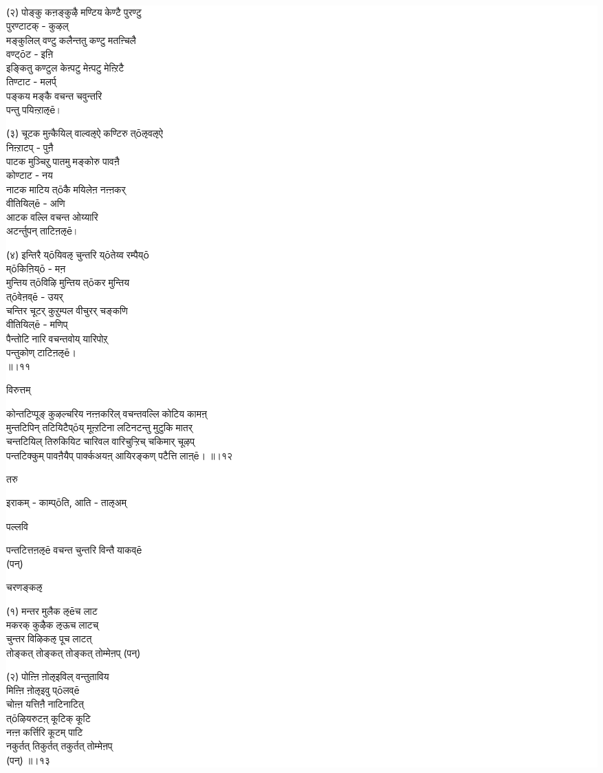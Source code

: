 (२) पोङ्कु कऩङ्कुऴै मण्टिय केण्टै पुरण्टु  
                              पुरण्टाटक् - कुऴल्  
मङ्कुलिल् वण्टु कलैन्ततु कण्टु मतऩ्चिलै  
                              वण्ट्ōट - इऩि  
इङ्कितु कण्टुल केऩ्पटु मेऩ्पटु मेऩ्ऱिटै  
                              तिण्टाट - मलर्प्  
पङ्कय मङ्कै वचन्त चवुन्तरि  
                              पन्तु पयिऩ्ऱाऌē।  
    
(३) चूटक मुऩ्कैयिल् वाल्वऌऐ कण्टिरु त्ōऌवऌऐ  
                              निऩ्ऱाटप् - पुऩै  
पाटक मुञ्चिऱु पातमु मङ्कोरु पावऩै  
                              कोण्टाट - नय  
नाटक माटिय त्ōकै मयिलेऩ नऩ्ऩकर्  
                              वीतियिल्ē - अणि  
आटक वल्लि वचन्त ओय्यारि  
                              अटर्न्तुपन् ताटिऩऌē।  
    
(४) इन्तिरै य्ōयिवऌ चुन्तरि य्ōतेय्व रम्पैय्ō  
                              म्ōकिऩिय्ō - मऩ  
मुन्तिय त्ōविऴि मुन्तिय त्ōकर मुन्तिय  
                              त्ōवेऩव्ē - उयर्  
चन्तिर चूटर् कुऱुम्पल वीचुरर् चङ्कणि  
                              वीतियिल्ē - मणिप्  
पैन्तोटि नारि वचन्तवोय् यारिपोऱ्  
                              पन्तुकोण् टाटिऩऌē।                                                            
                                                             ॥।११  
    
विरुत्तम्  
    
कोन्तटिप्पूङ् कुऴल्चरिय नऩ्ऩकरिल् वचन्तवल्लि कोटिय कामऩ्  
मुन्तटिपिन् तटियिटैप्ōय् मूऩ्ऱटिना लटिनटन्तु मुटुकि मातर्  
चन्तटियिल् तिरुकियिट चारिवल वारिचुऱ्ऱिच् चकिमार् चूऴप्  
पन्तटिक्कुम् पावऩैयैप् पार्क्कअयऩ् आयिरङ्कण् पटैत्ति लाऩ्ē। ॥।१२

तरु  
    
इराकम् - काम्प्ōति, आति - ताऌअम्  
    
पल्लवि  
    
पन्तटित्तऩऌē वचन्त चुन्तरि विन्तै याकव्ē                                                         
                                (पन्)  
    
चरणङ्कऌ  
    
(१) मन्तर मुलैक ऌēच लाट   
                              मकरक् कुऴैक ऌऊच लाटच्  
चुन्तर विऴिकऌ पूच लाटत्   
                              तोङ्कत् तोङ्कत् तोङ्कत् तोम्मेऩप् (पन्)  
    
(२) पोऩ्ऩि ऩोऌइविल् वन्तुताविय   
                              मिऩ्ऩि ऩोऌइवु प्ōलव्ē  
चोऩ्ऩ यत्तिऩै नाटिनाटित्   
                              त्ōऴियरुटऩ् कूटिक् कूटि  
नऩ्ऩ कर्त्तिरि कूटम् पाटि   
                              नकुर्तत् तिकुर्तत् तकुर्तत् तोम्मेऩप्                                     
                                     (पन्) ॥।१३  
    